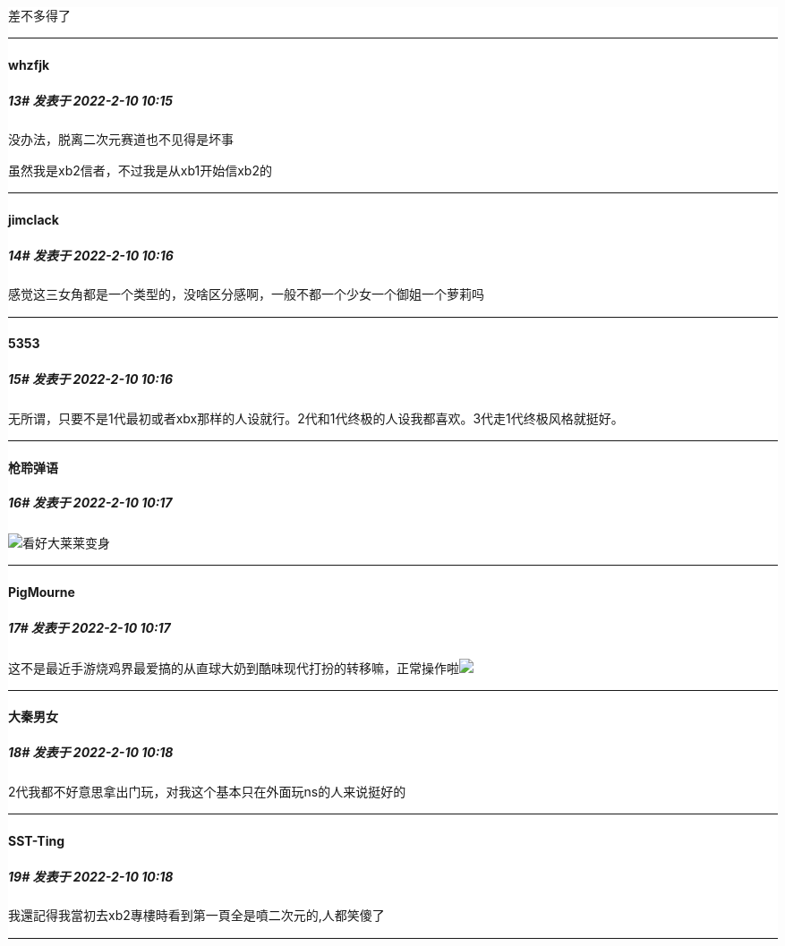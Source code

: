 差不多得了

*****

####  whzfjk  
##### 13#       发表于 2022-2-10 10:15

没办法，脱离二次元赛道也不见得是坏事

虽然我是xb2信者，不过我是从xb1开始信xb2的

*****

####  jimclack  
##### 14#       发表于 2022-2-10 10:16

感觉这三女角都是一个类型的，没啥区分感啊，一般不都一个少女一个御姐一个萝莉吗

*****

####  5353  
##### 15#       发表于 2022-2-10 10:16

无所谓，只要不是1代最初或者xbx那样的人设就行。2代和1代终极的人设我都喜欢。3代走1代终极风格就挺好。

*****

####  枪聆弹语  
##### 16#       发表于 2022-2-10 10:17

<img src="https://static.saraba1st.com/image/smiley/face2017/072.png" referrerpolicy="no-referrer">看好大莱莱变身

*****

####  PigMourne  
##### 17#       发表于 2022-2-10 10:17

这不是最近手游烧鸡界最爱搞的从直球大奶到酷味现代打扮的转移嘛，正常操作啦<img src="https://static.saraba1st.com/image/smiley/face2017/053.png" referrerpolicy="no-referrer">

*****

####  大秦男女  
##### 18#       发表于 2022-2-10 10:18

2代我都不好意思拿出门玩，对我这个基本只在外面玩ns的人来说挺好的

*****

####  SST-Ting  
##### 19#       发表于 2022-2-10 10:18

我還記得我當初去xb2專樓時看到第一頁全是噴二次元的,人都笑傻了

*****
